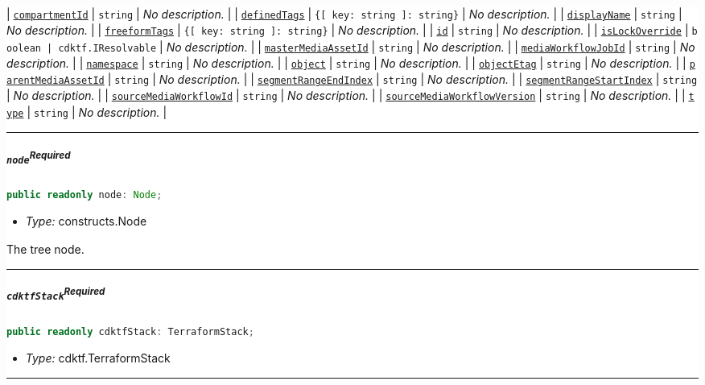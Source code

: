 | <code><a href="#rhizo-co-terraform-provider-oci.mediaServicesMediaAsset.MediaServicesMediaAsset.property.compartmentId">compartmentId</a></code> | <code>string</code> | *No description.* |
| <code><a href="#rhizo-co-terraform-provider-oci.mediaServicesMediaAsset.MediaServicesMediaAsset.property.definedTags">definedTags</a></code> | <code>{[ key: string ]: string}</code> | *No description.* |
| <code><a href="#rhizo-co-terraform-provider-oci.mediaServicesMediaAsset.MediaServicesMediaAsset.property.displayName">displayName</a></code> | <code>string</code> | *No description.* |
| <code><a href="#rhizo-co-terraform-provider-oci.mediaServicesMediaAsset.MediaServicesMediaAsset.property.freeformTags">freeformTags</a></code> | <code>{[ key: string ]: string}</code> | *No description.* |
| <code><a href="#rhizo-co-terraform-provider-oci.mediaServicesMediaAsset.MediaServicesMediaAsset.property.id">id</a></code> | <code>string</code> | *No description.* |
| <code><a href="#rhizo-co-terraform-provider-oci.mediaServicesMediaAsset.MediaServicesMediaAsset.property.isLockOverride">isLockOverride</a></code> | <code>boolean \| cdktf.IResolvable</code> | *No description.* |
| <code><a href="#rhizo-co-terraform-provider-oci.mediaServicesMediaAsset.MediaServicesMediaAsset.property.masterMediaAssetId">masterMediaAssetId</a></code> | <code>string</code> | *No description.* |
| <code><a href="#rhizo-co-terraform-provider-oci.mediaServicesMediaAsset.MediaServicesMediaAsset.property.mediaWorkflowJobId">mediaWorkflowJobId</a></code> | <code>string</code> | *No description.* |
| <code><a href="#rhizo-co-terraform-provider-oci.mediaServicesMediaAsset.MediaServicesMediaAsset.property.namespace">namespace</a></code> | <code>string</code> | *No description.* |
| <code><a href="#rhizo-co-terraform-provider-oci.mediaServicesMediaAsset.MediaServicesMediaAsset.property.object">object</a></code> | <code>string</code> | *No description.* |
| <code><a href="#rhizo-co-terraform-provider-oci.mediaServicesMediaAsset.MediaServicesMediaAsset.property.objectEtag">objectEtag</a></code> | <code>string</code> | *No description.* |
| <code><a href="#rhizo-co-terraform-provider-oci.mediaServicesMediaAsset.MediaServicesMediaAsset.property.parentMediaAssetId">parentMediaAssetId</a></code> | <code>string</code> | *No description.* |
| <code><a href="#rhizo-co-terraform-provider-oci.mediaServicesMediaAsset.MediaServicesMediaAsset.property.segmentRangeEndIndex">segmentRangeEndIndex</a></code> | <code>string</code> | *No description.* |
| <code><a href="#rhizo-co-terraform-provider-oci.mediaServicesMediaAsset.MediaServicesMediaAsset.property.segmentRangeStartIndex">segmentRangeStartIndex</a></code> | <code>string</code> | *No description.* |
| <code><a href="#rhizo-co-terraform-provider-oci.mediaServicesMediaAsset.MediaServicesMediaAsset.property.sourceMediaWorkflowId">sourceMediaWorkflowId</a></code> | <code>string</code> | *No description.* |
| <code><a href="#rhizo-co-terraform-provider-oci.mediaServicesMediaAsset.MediaServicesMediaAsset.property.sourceMediaWorkflowVersion">sourceMediaWorkflowVersion</a></code> | <code>string</code> | *No description.* |
| <code><a href="#rhizo-co-terraform-provider-oci.mediaServicesMediaAsset.MediaServicesMediaAsset.property.type">type</a></code> | <code>string</code> | *No description.* |

---

##### `node`<sup>Required</sup> <a name="node" id="rhizo-co-terraform-provider-oci.mediaServicesMediaAsset.MediaServicesMediaAsset.property.node"></a>

```typescript
public readonly node: Node;
```

- *Type:* constructs.Node

The tree node.

---

##### `cdktfStack`<sup>Required</sup> <a name="cdktfStack" id="rhizo-co-terraform-provider-oci.mediaServicesMediaAsset.MediaServicesMediaAsset.property.cdktfStack"></a>

```typescript
public readonly cdktfStack: TerraformStack;
```

- *Type:* cdktf.TerraformStack

---